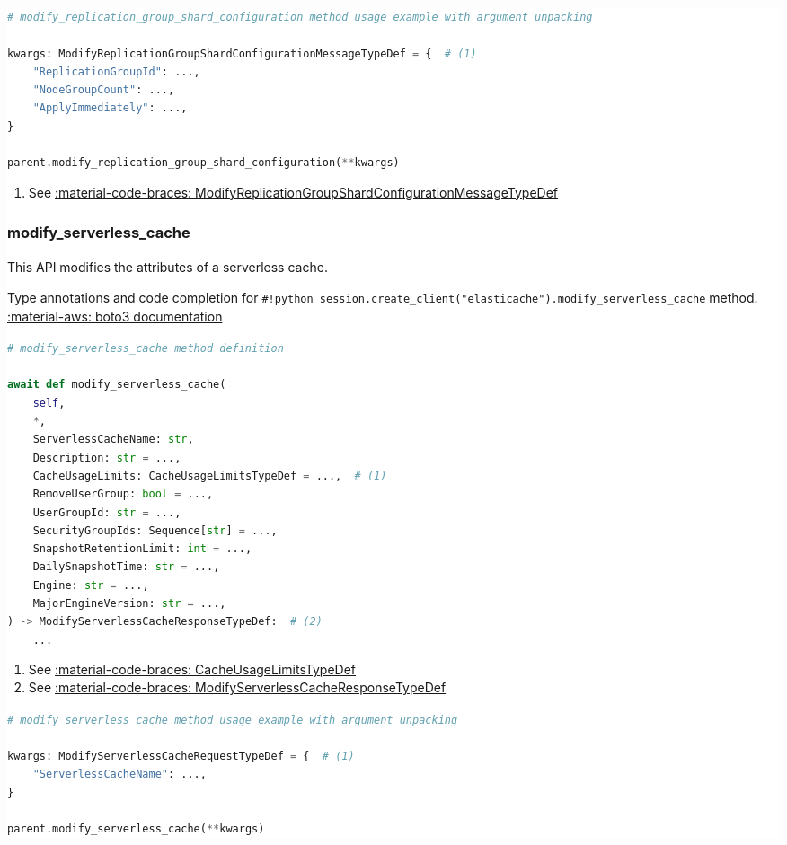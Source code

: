 
```python
# modify_replication_group_shard_configuration method usage example with argument unpacking

kwargs: ModifyReplicationGroupShardConfigurationMessageTypeDef = {  # (1)
    "ReplicationGroupId": ...,
    "NodeGroupCount": ...,
    "ApplyImmediately": ...,
}

parent.modify_replication_group_shard_configuration(**kwargs)
```

1. See [:material-code-braces: ModifyReplicationGroupShardConfigurationMessageTypeDef](./type_defs.md#modifyreplicationgroupshardconfigurationmessagetypedef) 

### modify\_serverless\_cache

This API modifies the attributes of a serverless cache.

Type annotations and code completion for `#!python session.create_client("elasticache").modify_serverless_cache` method.
[:material-aws: boto3 documentation](https://boto3.amazonaws.com/v1/documentation/api/latest/reference/services/elasticache/client/modify_serverless_cache.html)

```python
# modify_serverless_cache method definition

await def modify_serverless_cache(
    self,
    *,
    ServerlessCacheName: str,
    Description: str = ...,
    CacheUsageLimits: CacheUsageLimitsTypeDef = ...,  # (1)
    RemoveUserGroup: bool = ...,
    UserGroupId: str = ...,
    SecurityGroupIds: Sequence[str] = ...,
    SnapshotRetentionLimit: int = ...,
    DailySnapshotTime: str = ...,
    Engine: str = ...,
    MajorEngineVersion: str = ...,
) -> ModifyServerlessCacheResponseTypeDef:  # (2)
    ...
```

1. See [:material-code-braces: CacheUsageLimitsTypeDef](./type_defs.md#cacheusagelimitstypedef) 
2. See [:material-code-braces: ModifyServerlessCacheResponseTypeDef](./type_defs.md#modifyserverlesscacheresponsetypedef) 


```python
# modify_serverless_cache method usage example with argument unpacking

kwargs: ModifyServerlessCacheRequestTypeDef = {  # (1)
    "ServerlessCacheName": ...,
}

parent.modify_serverless_cache(**kwargs)
```
